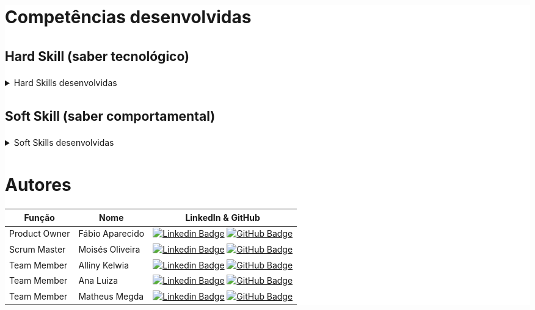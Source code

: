 

# Competências desenvolvidas

## Hard Skill (saber tecnológico)
<details><summary>Hard Skills desenvolvidas</summary></details>

## Soft Skill (saber comportamental)
<details><summary>Soft Skills desenvolvidas</summary></details>


# Autores
| Função | Nome |  LinkedIn & GitHub |
| - | - | - |
|Product Owner| Fábio Aparecido | [![Linkedin Badge](https://img.shields.io/badge/Linkedin-blue?style=flat-square&logo=Linkedin&logoColor=white)]() [![GitHub Badge](https://img.shields.io/badge/GitHub-111217?style=flat-square&logo=github&logoColor=white)]()|
|Scrum Master| Moisés Oliveira | [![Linkedin Badge](https://img.shields.io/badge/Linkedin-blue?style=flat-square&logo=Linkedin&logoColor=white)]() [![GitHub Badge](https://img.shields.io/badge/GitHub-111217?style=flat-square&logo=github&logoColor=white)]()|
|Team Member| Alliny Kelwia | [![Linkedin Badge](https://img.shields.io/badge/Linkedin-blue?style=flat-square&logo=Linkedin&logoColor=white)]() [![GitHub Badge](https://img.shields.io/badge/GitHub-111217?style=flat-square&logo=github&logoColor=white)]()|
|Team Member| Ana Luiza | [![Linkedin Badge](https://img.shields.io/badge/Linkedin-blue?style=flat-square&logo=Linkedin&logoColor=white)]() [![GitHub Badge](https://img.shields.io/badge/GitHub-111217?style=flat-square&logo=github&logoColor=white)]()|
|Team Member| Matheus Megda | [![Linkedin Badge](https://img.shields.io/badge/Linkedin-blue?style=flat-square&logo=Linkedin&logoColor=white)]() [![GitHub Badge](https://img.shields.io/badge/GitHub-111217?style=flat-square&logo=github&logoColor=white)]()|
